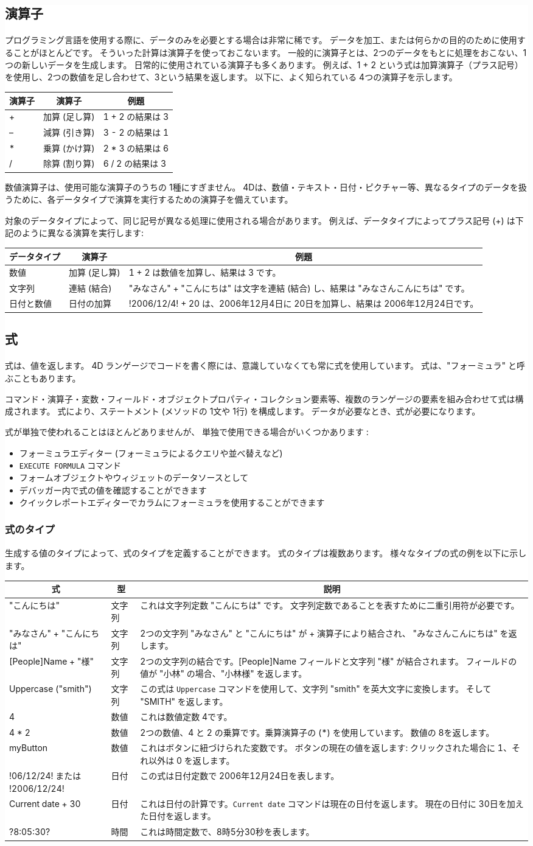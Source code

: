 
## 演算子
プログラミング言語を使用する際に、データのみを必要とする場合は非常に稀です。 データを加工、または何らかの目的のために使用することがほとんどです。 そういった計算は演算子を使っておこないます。 一般的に演算子とは、2つのデータをもとに処理をおこない、1つの新しいデータを生成します。 日常的に使用されている演算子も多くあります。 例えば、1 + 2 という式は加算演算子（プラス記号）を使用し、2つの数値を足し合わせて、3という結果を返します。 以下に、よく知られている 4つの演算子を示します。

| 演算子 | 演算子      | 例題           |
| --- | -------- | ------------ |
| +   | 加算 (足し算) | 1 + 2 の結果は 3 |
| –   | 減算 (引き算) | 3 - 2 の結果は 1 |
| *   | 乗算 (かけ算) | 2 * 3 の結果は 6 |
| /   | 除算 (割り算) | 6 / 2 の結果は 3 |

数値演算子は、使用可能な演算子のうちの 1種にすぎません。 4Dは、数値・テキスト・日付・ピクチャー等、異なるタイプのデータを扱うために、各データタイプで演算を実行するための演算子を備えています。

対象のデータタイプによって、同じ記号が異なる処理に使用される場合があります。 例えば、データタイプによってプラス記号 (+) は下記のように異なる演算を実行します:

| データタイプ | 演算子      | 例題                                                         |
| ------ | -------- | ---------------------------------------------------------- |
| 数値     | 加算 (足し算) | 1 + 2 は数値を加算し、結果は 3 です。                                    |
| 文字列    | 連結 (結合)  | "みなさん" + "こんにちは" は文字を連結 (結合) し、結果は "みなさんこんにちは" です。         |
| 日付と数値  | 日付の加算    | !2006/12/4!  + 20 は、2006年12月4日に 20日を加算し、結果は 2006年12月24日です。 |


## 式

式は、値を返します。 4D ランゲージでコードを書く際には、意識していなくても常に式を使用しています。 式は、"フォーミュラ" と呼ぶこともあります。

コマンド・演算子・変数・フィールド・オブジェクトプロパティ・コレクション要素等、複数のランゲージの要素を組み合わせて式は構成されます。 式により、ステートメント (メソッドの 1文や 1行) を構成します。 データが必要なとき、式が必要になります。

式が単独で使われることはほとんどありませんが、 単独で使用できる場合がいくつかあります :

- フォーミュラエディター (フォーミュラによるクエリや並べ替えなど)
- `EXECUTE FORMULA` コマンド
- フォームオブジェクトやウィジェットのデータソースとして
- デバッガー内で式の値を確認することができます
- クイックレポートエディターでカラムにフォーミュラを使用することができます


### 式のタイプ
生成する値のタイプによって、式のタイプを定義することができます。 式のタイプは複数あります。 様々なタイプの式の例を以下に示します。

| 式                           | 型           | 説明                                                                             |
| --------------------------- | ----------- | ------------------------------------------------------------------------------ |
| "こんにちは"                     | 文字列         | これは文字列定数 "こんにちは" です。 文字列定数であることを表すために二重引用符が必要です。                               |
| "みなさん" + "こんにちは"            | 文字列         | 2つの文字列 "みなさん" と "こんにちは" が + 演算子により結合され、 "みなさんこんにちは" を返します。                     |
| [People]Name + "様"          | 文字列         | 2つの文字列の結合です。[People]Name フィールドと文字列 "様" が結合されます。 フィールドの値が "小林" の場合、"小林様" を返します。 |
| Uppercase ("smith")         | 文字列         | この式は `Uppercase` コマンドを使用して、文字列 "smith" を英大文字に変換します。 そして "SMITH" を返します。         |
| 4                           | 数値          | これは数値定数 4です。                                                                   |
| 4 * 2                       | 数値          | 2つの数値、4 と 2 の乗算です。乗算演算子の (*) を使用しています。 数値の 8を返します。                             |
| myButton                    | 数値          | これはボタンに紐づけられた変数です。 ボタンの現在の値を返します: クリックされた場合に 1、それ以外は 0 を返します。                  |
| !06/12/24! または !2006/12/24! | 日付          | この式は日付定数で 2006年12月24日を表します。                                                    |
| Current date + 30           | 日付          | これは日付の計算です。`Current date` コマンドは現在の日付を返します。 現在の日付に 30日を加えた日付を返します。              |
| ?8:05:30?                   | 時間          | これは時間定数で、8時5分30秒を表します。                                                         |